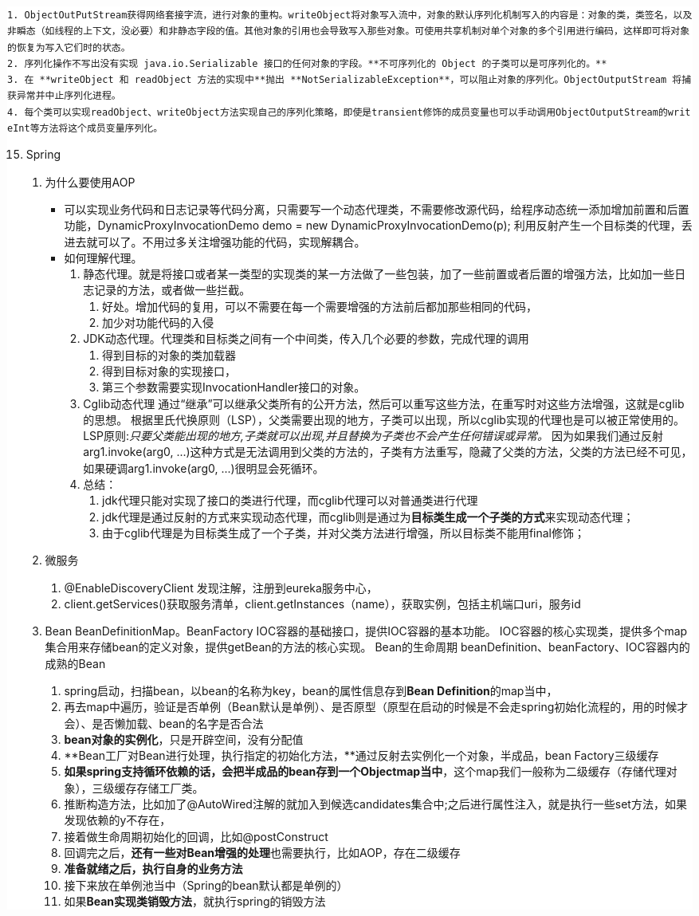     1. ObjectOutPutStream获得网络套接字流，进行对象的重构。writeObject将对象写入流中，对象的默认序列化机制写入的内容是：对象的类，类签名，以及非瞬态（如线程的上下文，没必要）和非静态字段的值。其他对象的引用也会导致写入那些对象。可使用共享机制对单个对象的多个引用进行编码，这样即可将对象的恢复为写入它们时的状态。
    2. 序列化操作不写出没有实现 java.io.Serializable 接口的任何对象的字段。**不可序列化的 Object 的子类可以是可序列化的。**
    3. 在 **writeObject 和 readObject 方法的实现中**抛出 **NotSerializableException**，可以阻止对象的序列化。ObjectOutputStream 将捕获异常并中止序列化进程。
    4. 每个类可以实现readObject、writeObject方法实现自己的序列化策略，即使是transient修饰的成员变量也可以手动调用ObjectOutputStream的writeInt等方法将这个成员变量序列化。

15. Spring

    1. 为什么要使用AOP

       - 可以实现业务代码和日志记录等代码分离，只需要写一个动态代理类，不需要修改源代码，给程序动态统一添加增加前置和后置功能，DynamicProxyInvocationDemo demo = new DynamicProxyInvocationDemo(p);
         利用反射产生一个目标类的代理，丢进去就可以了。不用过多关注增强功能的代码，实现解耦合。
       - 如何理解代理。
         1. 静态代理。就是将接口或者某一类型的实现类的某一方法做了一些包装，加了一些前置或者后置的增强方法，比如加一些日志记录的方法，或者做一些拦截。
            1. 好处。增加代码的复用，可以不需要在每一个需要增强的方法前后都加那些相同的代码，
            2. 加少对功能代码的入侵
         2. JDK动态代理。代理类和目标类之间有一个中间类，传入几个必要的参数，完成代理的调用
            1. 得到目标的对象的类加载器
            2. 得到目标对象的实现接口，
            3. 第三个参数需要实现InvocationHandler接口的对象。
         3. Cglib动态代理
            通过“继承”可以继承父类所有的公开方法，然后可以重写这些方法，在重写时对这些方法增强，这就是cglib的思想。
            根据里氏代换原则（LSP），父类需要出现的地方，子类可以出现，所以cglib实现的代理也是可以被正常使用的。
            LSP原则:*只要父类能出现的地方,子类就可以出现,并且替换为子类也不会产生任何错误或异常。*
            因为如果我们通过反射 arg1.invoke(arg0, ...)这种方式是无法调用到父类的方法的，子类有方法重写，隐藏了父类的方法，父类的方法已经不可见，如果硬调arg1.invoke(arg0, ...)很明显会死循环。
         4. 总结：
            1. jdk代理只能对实现了接口的类进行代理，而cglib代理可以对普通类进行代理
            2. jdk代理是通过反射的方式来实现动态代理，而cglib则是通过为**目标类生成一个子类的方式**来实现动态代理；
            3. 由于cglib代理是为目标类生成了一个子类，并对父类方法进行增强，所以目标类不能用final修饰；

    2. 微服务

       1. @EnableDiscoveryClient 发现注解，注册到eureka服务中心，
       2. client.getServices()获取服务清单，client.getInstances（name），获取实例，包括主机端口uri，服务id

    3. Bean
       BeanDefinitionMap。BeanFactory IOC容器的基础接口，提供IOC容器的基本功能。
       IOC容器的核心实现类，提供多个map集合用来存储bean的定义对象，提供getBean的方法的核心实现。
       Bean的生命周期
       beanDefinition、beanFactory、IOC容器内的成熟的Bean
       1. spring启动，扫描bean，以bean的名称为key，bean的属性信息存到**Bean Definition**的map当中，
       2. 再去map中遍历，验证是否单例（Bean默认是单例）、是否原型（原型在启动的时候是不会走spring初始化流程的，用的时候才会）、是否懒加载、bean的名字是否合法
       3. **bean对象的实例化**，只是开辟空间，没有分配值
       4. **Bean工厂对Bean进行处理，执行指定的初始化方法，**通过反射去实例化一个对象，半成品，bean Factory三级缓存
       5. **如果spring支持循环依赖的话，会把半成品的bean存到一个Objectmap当中**，这个map我们一般称为二级缓存（存储代理对象），三级缓存存储工厂类。
       6. 推断构造方法，比如加了@AutoWired注解的就加入到候选candidates集合中;之后进行属性注入，就是执行一些set方法，如果发现依赖的y不存在，
       7. 接着做生命周期初始化的回调，比如@postConstruct
       8. 回调完之后，**还有一些对Bean增强的处理**也需要执行，比如AOP，存在二级缓存
       9. **准备就绪之后，执行自身的业务方法**
       10. 接下来放在单例池当中（Spring的bean默认都是单例的）
       11. 如果**Bean实现类销毁方法**，就执行spring的销毁方法
